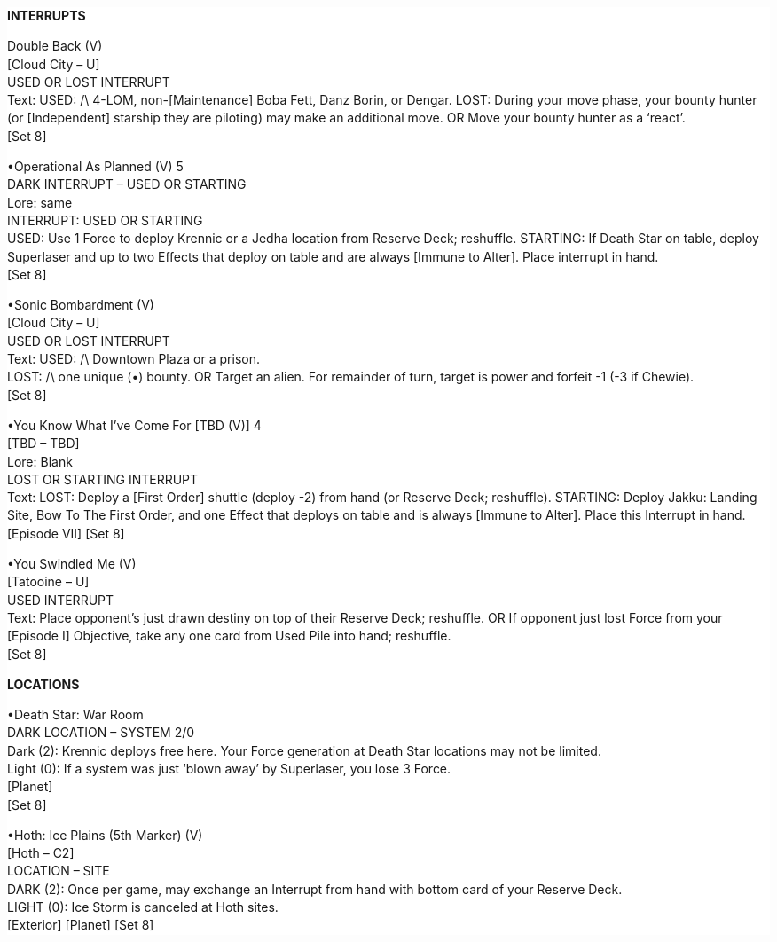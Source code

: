 **INTERRUPTS**

Double Back (V)  
[Cloud City &#8211; U]  
USED OR LOST INTERRUPT  
Text: USED: /\ 4-LOM, non-[Maintenance] Boba Fett, Danz Borin, or Dengar. LOST: During your move phase, your bounty hunter (or [Independent] starship they are piloting) may make an additional move. OR Move your bounty hunter as a &#8216;react&#8217;.  
[Set 8]

•Operational As Planned (V) 5  
DARK INTERRUPT &#8211; USED OR STARTING  
Lore: same  
INTERRUPT: USED OR STARTING  
USED: Use 1 Force to deploy Krennic or a Jedha location from Reserve Deck; reshuffle. STARTING: If Death Star on table, deploy Superlaser and up to two Effects that deploy on table and are always [Immune to Alter]. Place interrupt in hand.  
[Set 8]

•Sonic Bombardment (V)  
[Cloud City &#8211; U]  
USED OR LOST INTERRUPT  
Text: USED: /\ Downtown Plaza or a prison.  
LOST: /\ one unique (•) bounty. OR Target an alien. For remainder of turn, target is power and forfeit -1 (-3 if Chewie).  
[Set 8]

•You Know What I&#8217;ve Come For [TBD (V)] 4  
[TBD &#8211; TBD]  
Lore: Blank  
LOST OR STARTING INTERRUPT  
Text: LOST: Deploy a [First Order] shuttle (deploy -2) from hand (or Reserve Deck; reshuffle). STARTING: Deploy Jakku: Landing Site, Bow To The First Order, and one Effect that deploys on table and is always [Immune to Alter]. Place this Interrupt in hand.  
\[Episode VII\] \[Set 8\]

•You Swindled Me (V)  
[Tatooine &#8211; U]  
USED INTERRUPT  
Text: Place opponent&#8217;s just drawn destiny on top of their Reserve Deck; reshuffle. OR If opponent just lost Force from your [Episode I] Objective, take any one card from Used Pile into hand; reshuffle.  
[Set 8]

**LOCATIONS**

•Death Star: War Room  
DARK LOCATION &#8211; SYSTEM 2/0  
Dark (2): Krennic deploys free here. Your Force generation at Death Star locations may not be limited.  
Light (0): If a system was just ‘blown away’ by Superlaser, you lose 3 Force.  
[Planet]  
[Set 8]

•Hoth: Ice Plains (5th Marker) (V)  
[Hoth &#8211; C2]  
LOCATION &#8211; SITE  
DARK (2): Once per game, may exchange an Interrupt from hand with bottom card of your Reserve Deck.  
LIGHT (0): Ice Storm is canceled at Hoth sites.  
\[Exterior\] \[Planet\] [Set 8]
